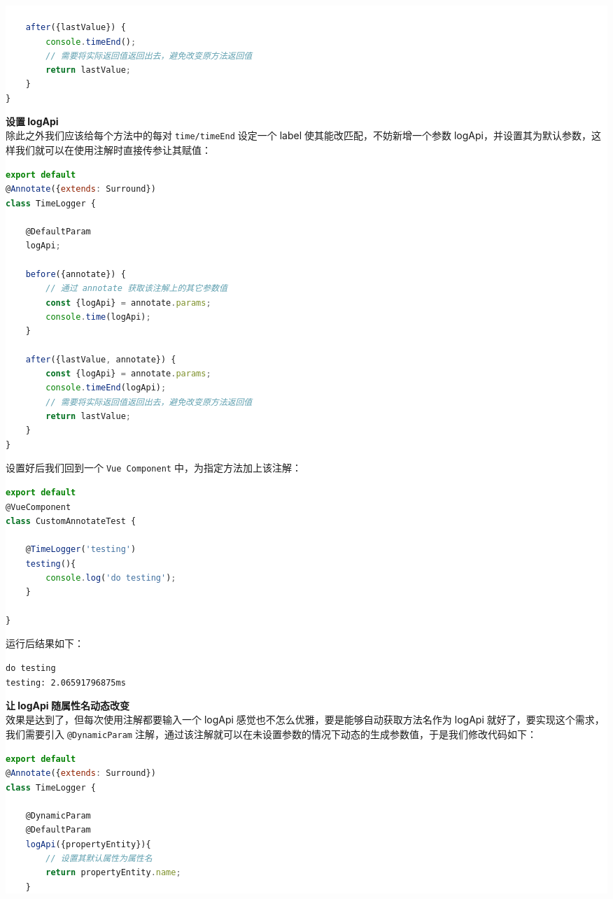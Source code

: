 ```javascript

    after({lastValue}) {
        console.timeEnd();
		// 需要将实际返回值返回出去，避免改变原方法返回值
        return lastValue;
    }
}
```
**设置 logApi**  
除此之外我们应该给每个方法中的每对 `time/timeEnd` 设定一个 label 使其能改匹配，不妨新增一个参数 logApi，并设置其为默认参数，这样我们就可以在使用注解时直接传参让其赋值：
```javascript
export default
@Annotate({extends: Surround})
class TimeLogger {

    @DefaultParam
    logApi;

    before({annotate}) {
        // 通过 annotate 获取该注解上的其它参数值
        const {logApi} = annotate.params;
        console.time(logApi);
    }

    after({lastValue, annotate}) {
        const {logApi} = annotate.params;
        console.timeEnd(logApi);
        // 需要将实际返回值返回出去，避免改变原方法返回值
        return lastValue;
    }
}
```
设置好后我们回到一个 `Vue Component` 中，为指定方法加上该注解：
```javascript
export default
@VueComponent
class CustomAnnotateTest {

    @TimeLogger('testing')
    testing(){
        console.log('do testing');
    }

}
```
运行后结果如下：
```
do testing
testing: 2.06591796875ms
```
**让 logApi 随属性名动态改变**  
效果是达到了，但每次使用注解都要输入一个 logApi 感觉也不怎么优雅，要是能够自动获取方法名作为 logApi 就好了，要实现这个需求，我们需要引入 `@DynamicParam` 注解，通过该注解就可以在未设置参数的情况下动态的生成参数值，于是我们修改代码如下：
```javascript
export default
@Annotate({extends: Surround})
class TimeLogger {

    @DynamicParam
    @DefaultParam
    logApi({propertyEntity}){
        // 设置其默认属性为属性名
        return propertyEntity.name;
    }
```